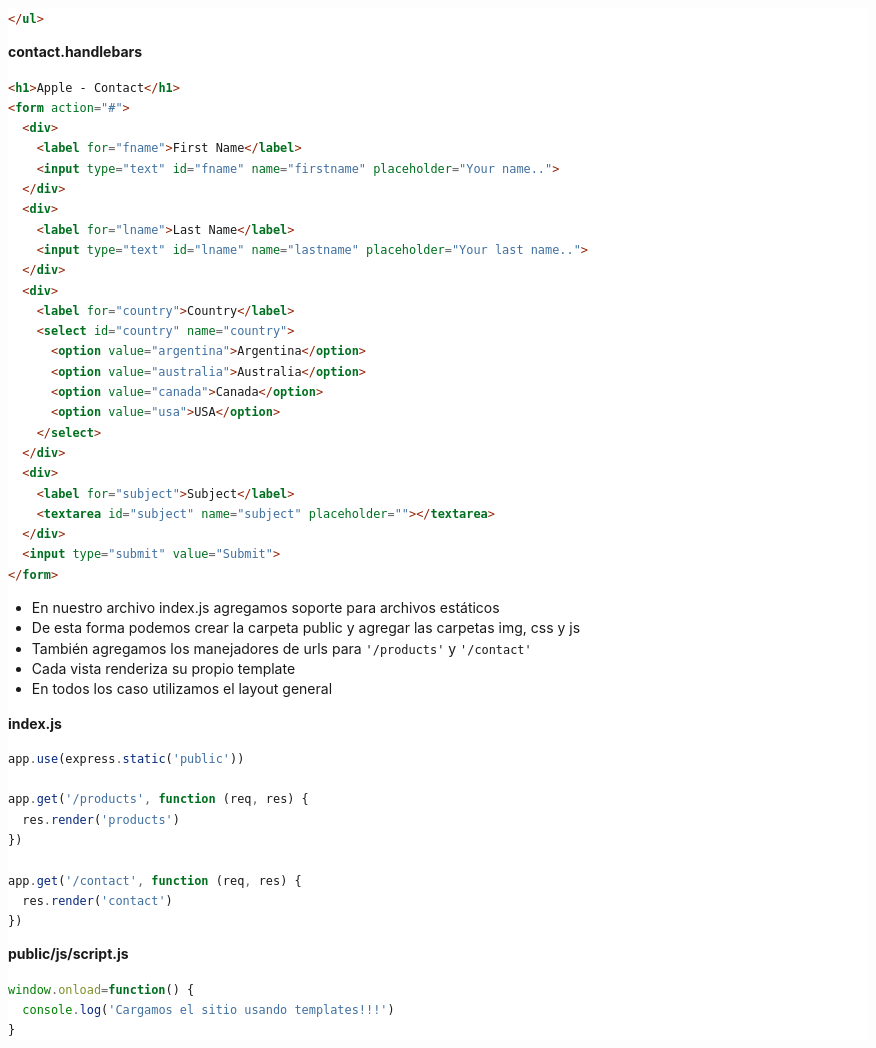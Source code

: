 ```html
</ul>
```

**contact.handlebars**
```html
<h1>Apple - Contact</h1>
<form action="#">
  <div>
    <label for="fname">First Name</label>
    <input type="text" id="fname" name="firstname" placeholder="Your name..">
  </div>
  <div>
    <label for="lname">Last Name</label>
    <input type="text" id="lname" name="lastname" placeholder="Your last name..">
  </div>
  <div>
    <label for="country">Country</label>
    <select id="country" name="country">
      <option value="argentina">Argentina</option>
      <option value="australia">Australia</option>
      <option value="canada">Canada</option>
      <option value="usa">USA</option>
    </select>
  </div>
  <div>
    <label for="subject">Subject</label>
    <textarea id="subject" name="subject" placeholder=""></textarea>
  </div>
  <input type="submit" value="Submit">
</form>
```

* En nuestro archivo index.js agregamos soporte para archivos estáticos
* De esta forma podemos crear la carpeta public y agregar las carpetas img, css y js
* También agregamos los manejadores de urls para `'/products'` y `'/contact'`
* Cada vista renderiza su propio template
* En todos los caso utilizamos el layout general

**index.js**
```js
app.use(express.static('public'))

app.get('/products', function (req, res) {
  res.render('products')
})

app.get('/contact', function (req, res) {
  res.render('contact')
})
```

**public/js/script.js**
```js
window.onload=function() {
  console.log('Cargamos el sitio usando templates!!!')
}
```
